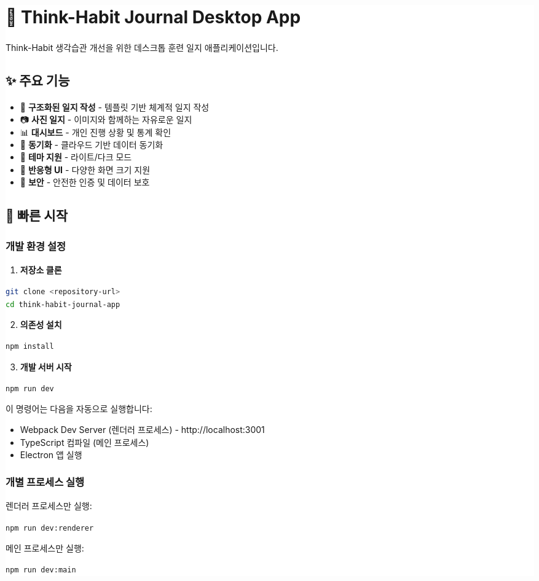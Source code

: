 # 🎯 Think-Habit Journal Desktop App

Think-Habit 생각습관 개선을 위한 데스크톱 훈련 일지 애플리케이션입니다.

## ✨ 주요 기능

- 📝 **구조화된 일지 작성** - 템플릿 기반 체계적 일지 작성
- 📷 **사진 일지** - 이미지와 함께하는 자유로운 일지
- 📊 **대시보드** - 개인 진행 상황 및 통계 확인
- 🔄 **동기화** - 클라우드 기반 데이터 동기화
- 🎨 **테마 지원** - 라이트/다크 모드
- 📱 **반응형 UI** - 다양한 화면 크기 지원
- 🔐 **보안** - 안전한 인증 및 데이터 보호

## 🚀 빠른 시작

### 개발 환경 설정

1. **저장소 클론**

```bash
git clone <repository-url>
cd think-habit-journal-app
```

2. **의존성 설치**

```bash
npm install
```

3. **개발 서버 시작**

```bash
npm run dev
```

이 명령어는 다음을 자동으로 실행합니다:

- Webpack Dev Server (렌더러 프로세스) - http://localhost:3001
- TypeScript 컴파일 (메인 프로세스)
- Electron 앱 실행

### 개별 프로세스 실행

렌더러 프로세스만 실행:

```bash
npm run dev:renderer
```

메인 프로세스만 실행:

```bash
npm run dev:main
```
